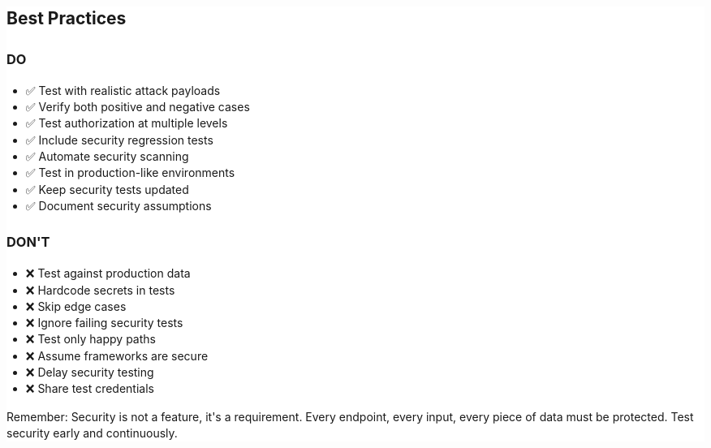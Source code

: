 ## Best Practices

### DO
- ✅ Test with realistic attack payloads
- ✅ Verify both positive and negative cases
- ✅ Test authorization at multiple levels
- ✅ Include security regression tests
- ✅ Automate security scanning
- ✅ Test in production-like environments
- ✅ Keep security tests updated
- ✅ Document security assumptions

### DON'T
- ❌ Test against production data
- ❌ Hardcode secrets in tests
- ❌ Skip edge cases
- ❌ Ignore failing security tests
- ❌ Test only happy paths
- ❌ Assume frameworks are secure
- ❌ Delay security testing
- ❌ Share test credentials

Remember: Security is not a feature, it's a requirement. Every endpoint, every input, every piece of data must be protected. Test security early and continuously.